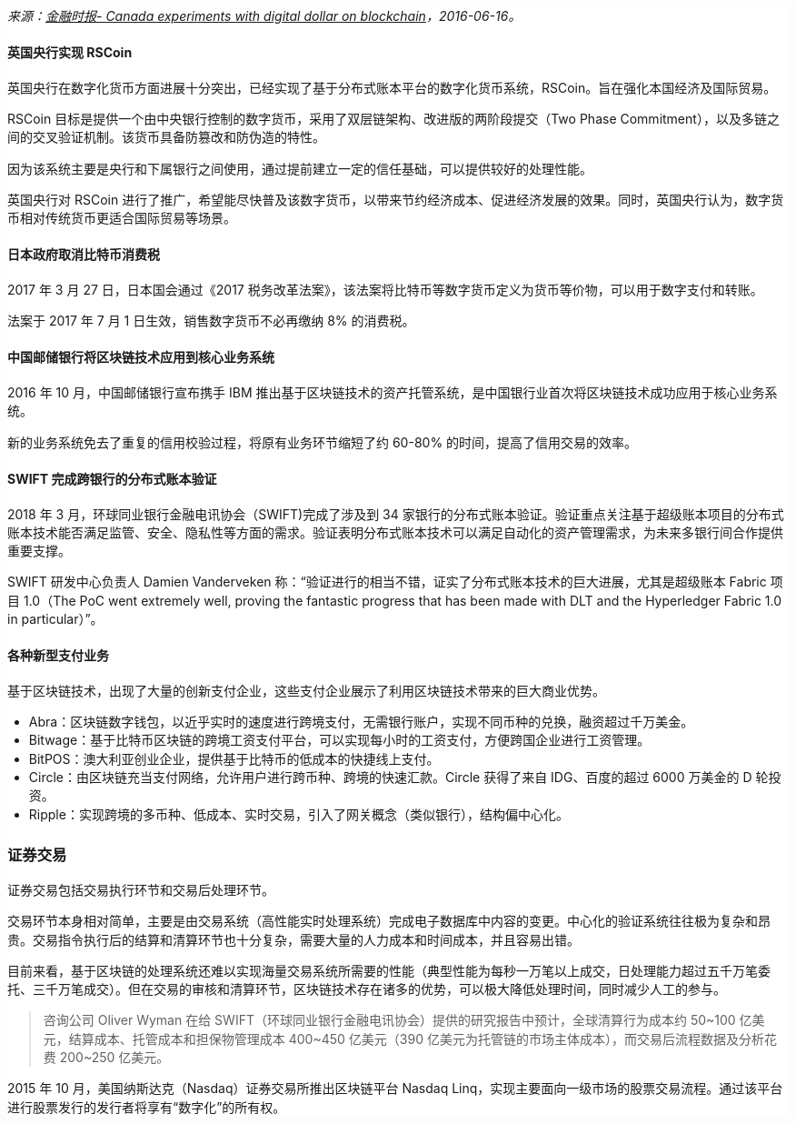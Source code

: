 *来源：[金融时报- Canada experiments with digital dollar on blockchain](http://www.ft.com/cms/s/1117c780-3397-11e6-bda0-04585c31b153,Authorised=false.html?siteedition=uk&_i_location=http%3A%2F%2Fwww.ft.com%2Fcms%2Fs%2F0%2F1117c780-3397-11e6-bda0-04585c31b153.html%3Fsiteedition%3Duk&_i_referer=&classification=conditional_standard&iab=barrier-app#axzz4Bk8JvZsk)，2016-06-16。*

#### 英国央行实现 RSCoin

英国央行在数字化货币方面进展十分突出，已经实现了基于分布式账本平台的数字化货币系统，RSCoin。旨在强化本国经济及国际贸易。

RSCoin 目标是提供一个由中央银行控制的数字货币，采用了双层链架构、改进版的两阶段提交（Two Phase Commitment），以及多链之间的交叉验证机制。该货币具备防篡改和防伪造的特性。

因为该系统主要是央行和下属银行之间使用，通过提前建立一定的信任基础，可以提供较好的处理性能。

英国央行对 RSCoin 进行了推广，希望能尽快普及该数字货币，以带来节约经济成本、促进经济发展的效果。同时，英国央行认为，数字货币相对传统货币更适合国际贸易等场景。

#### 日本政府取消比特币消费税
2017 年 3 月 27 日，日本国会通过《2017 税务改革法案》，该法案将比特币等数字货币定义为货币等价物，可以用于数字支付和转账。

法案于 2017 年 7 月 1 日生效，销售数字货币不必再缴纳 8% 的消费税。

#### 中国邮储银行将区块链技术应用到核心业务系统
2016 年 10 月，中国邮储银行宣布携手 IBM 推出基于区块链技术的资产托管系统，是中国银行业首次将区块链技术成功应用于核心业务系统。

新的业务系统免去了重复的信用校验过程，将原有业务环节缩短了约 60-80% 的时间，提高了信用交易的效率。

#### SWIFT 完成跨银行的分布式账本验证

2018 年 3 月，环球同业银行金融电讯协会（SWIFT)完成了涉及到 34 家银行的分布式账本验证。验证重点关注基于超级账本项目的分布式账本技术能否满足监管、安全、隐私性等方面的需求。验证表明分布式账本技术可以满足自动化的资产管理需求，为未来多银行间合作提供重要支撑。

SWIFT 研发中心负责人 Damien Vanderveken 称：“验证进行的相当不错，证实了分布式账本技术的巨大进展，尤其是超级账本 Fabric 项目 1.0（The PoC went extremely well, proving the fantastic progress that has been made with DLT and the Hyperledger Fabric 1.0 in particular）”。

#### 各种新型支付业务
基于区块链技术，出现了大量的创新支付企业，这些支付企业展示了利用区块链技术带来的巨大商业优势。

* Abra：区块链数字钱包，以近乎实时的速度进行跨境支付，无需银行账户，实现不同币种的兑换，融资超过千万美金。
* Bitwage：基于比特币区块链的跨境工资支付平台，可以实现每小时的工资支付，方便跨国企业进行工资管理。
* BitPOS：澳大利亚创业企业，提供基于比特币的低成本的快捷线上支付。
* Circle：由区块链充当支付网络，允许用户进行跨币种、跨境的快速汇款。Circle 获得了来自 IDG、百度的超过 6000 万美金的 D 轮投资。
* Ripple：实现跨境的多币种、低成本、实时交易，引入了网关概念（类似银行），结构偏中心化。

### 证券交易
证券交易包括交易执行环节和交易后处理环节。

交易环节本身相对简单，主要是由交易系统（高性能实时处理系统）完成电子数据库中内容的变更。中心化的验证系统往往极为复杂和昂贵。交易指令执行后的结算和清算环节也十分复杂，需要大量的人力成本和时间成本，并且容易出错。

目前来看，基于区块链的处理系统还难以实现海量交易系统所需要的性能（典型性能为每秒一万笔以上成交，日处理能力超过五千万笔委托、三千万笔成交）。但在交易的审核和清算环节，区块链技术存在诸多的优势，可以极大降低处理时间，同时减少人工的参与。

>  咨询公司 Oliver Wyman 在给 SWIFT（环球同业银行金融电讯协会）提供的研究报告中预计，全球清算行为成本约 50~100 亿美元，结算成本、托管成本和担保物管理成本 400~450 亿美元（390 亿美元为托管链的市场主体成本），而交易后流程数据及分析花费 200~250 亿美元。 

2015 年 10 月，美国纳斯达克（Nasdaq）证券交易所推出区块链平台 Nasdaq Linq，实现主要面向一级市场的股票交易流程。通过该平台进行股票发行的发行者将享有“数字化”的所有权。
